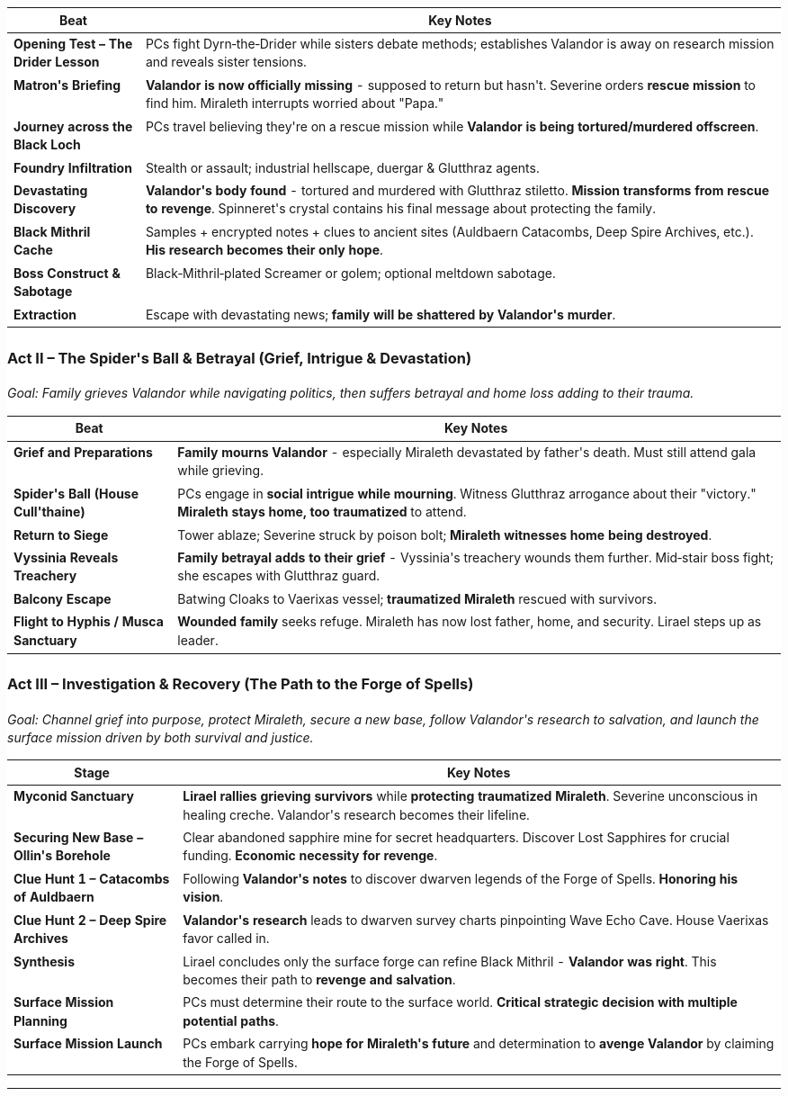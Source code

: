 | Beat | Key Notes |
|---|---|
| **Opening Test – The Drider Lesson** | PCs fight Dyrn‑the‑Drider while sisters debate methods; establishes Valandor is away on research mission and reveals sister tensions. |
| **Matron's Briefing** | **Valandor is now officially missing** - supposed to return but hasn't. Severine orders **rescue mission** to find him. Miraleth interrupts worried about "Papa." |
| **Journey across the Black Loch** | PCs travel believing they're on a rescue mission while **Valandor is being tortured/murdered offscreen**. |
| **Foundry Infiltration** | Stealth or assault; industrial hellscape, duergar & Glutthraz agents. |
| **Devastating Discovery** | **Valandor's body found** - tortured and murdered with Glutthraz stiletto. **Mission transforms from rescue to revenge**. Spinneret's crystal contains his final message about protecting the family. |
| **Black Mithril Cache** | Samples + encrypted notes + clues to ancient sites (Auldbaern Catacombs, Deep Spire Archives, etc.). **His research becomes their only hope**. |
| **Boss Construct & Sabotage** | Black‑Mithril‑plated Screamer or golem; optional meltdown sabotage. |
| **Extraction** | Escape with devastating news; **family will be shattered by Valandor's murder**. |

### **Act II – The Spider's Ball & Betrayal (Grief, Intrigue & Devastation)**  
*Goal: Family grieves Valandor while navigating politics, then suffers betrayal and home loss adding to their trauma.*

| Beat | Key Notes |
|---|---|  
| **Grief and Preparations** | **Family mourns Valandor** - especially Miraleth devastated by father's death. Must still attend gala while grieving. |
| **Spider's Ball (House Cull'thaine)** | PCs engage in **social intrigue while mourning**. Witness Glutthraz arrogance about their "victory." **Miraleth stays home, too traumatized** to attend. |
| **Return to Siege** | Tower ablaze; Severine struck by poison bolt; **Miraleth witnesses home being destroyed**. |
| **Vyssinia Reveals Treachery** | **Family betrayal adds to their grief** - Vyssinia's treachery wounds them further. Mid‑stair boss fight; she escapes with Glutthraz guard. |
| **Balcony Escape** | Batwing Cloaks to Vaerixas vessel; **traumatized Miraleth** rescued with survivors. |
| **Flight to Hyphis / Musca Sanctuary** | **Wounded family** seeks refuge. Miraleth has now lost father, home, and security. Lirael steps up as leader.

### **Act III – Investigation & Recovery (The Path to the Forge of Spells)**  
*Goal: Channel grief into purpose, protect Miraleth, secure a new base, follow Valandor's research to salvation, and launch the surface mission driven by both survival and justice.*

| Stage | Key Notes |
|---|---|
| **Myconid Sanctuary** | **Lirael rallies grieving survivors** while **protecting traumatized Miraleth**. Severine unconscious in healing creche. Valandor's research becomes their lifeline. |
| **Securing New Base – Ollin's Borehole** | Clear abandoned sapphire mine for secret headquarters. Discover Lost Sapphires for crucial funding. **Economic necessity for revenge**. |
| **Clue Hunt 1 – Catacombs of Auldbaern** | Following **Valandor's notes** to discover dwarven legends of the Forge of Spells. **Honoring his vision**. |
| **Clue Hunt 2 – Deep Spire Archives** | **Valandor's research** leads to dwarven survey charts pinpointing Wave Echo Cave. House Vaerixas favor called in. |
| **Synthesis** | Lirael concludes only the surface forge can refine Black Mithril - **Valandor was right**. This becomes their path to **revenge and salvation**. |
| **Surface Mission Planning** | PCs must determine their route to the surface world. **Critical strategic decision with multiple potential paths**. |
| **Surface Mission Launch** | PCs embark carrying **hope for Miraleth's future** and determination to **avenge Valandor** by claiming the Forge of Spells. |

---